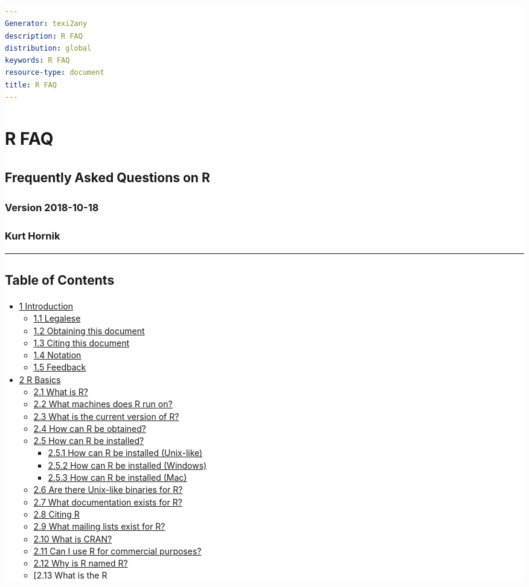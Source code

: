 ```yaml
---
Generator: texi2any
description: R FAQ
distribution: global
keywords: R FAQ
resource-type: document
title: R FAQ
---
```


R FAQ 
=====

Frequently Asked Questions on R
-------------------------------

### Version 2018-10-18 

### Kurt Hornik 

------------------------------------------------------------------------

Table of Contents 
-----------------

 
-   [1 Introduction](#Introduction)
    -   [1.1 Legalese](#Legalese)
    -   [1.2 Obtaining this
        document](#Obtaining-this-document)
    -   [1.3 Citing this
        document](#Citing-this-document)
    -   [1.4 Notation](#Notation)
    -   [1.5 Feedback](#Feedback)
-   [2 R Basics](#R-Basics)
    -   [2.1 What is R?](#What-is-R_003f)
    -   [2.2 What machines does R run
        on?](#What-machines-does-R-run-on_003f)
    -   [2.3 What is the current version of
        R?](#What-is-the-current-version-of-R_003f)
    -   [2.4 How can R be
        obtained?](#How-can-R-be-obtained_003f)
    -   [2.5 How can R be
        installed?](#How-can-R-be-installed_003f)
        -   [2.5.1 How can R be installed
            (Unix-like)](#How-can-R-be-installed-_0028Unix_002dlike_0029)
        -   [2.5.2 How can R be installed
            (Windows)](#How-can-R-be-installed-_0028Windows_0029)
        -   [2.5.3 How can R be installed
            (Mac)](#How-can-R-be-installed-_0028Mac_0029)
    -   [2.6 Are there Unix-like binaries for
        R?](#Are-there-Unix_002dlike-binaries-for-R_003f)
    -   [2.7 What documentation exists for
        R?](#What-documentation-exists-for-R_003f)
    -   [2.8 Citing R](#Citing-R)
    -   [2.9 What mailing lists exist for
        R?](#What-mailing-lists-exist-for-R_003f)
    -   [2.10 What is
        CRAN?](#What-is-CRAN_003f)
    -   [2.11 Can I use R for commercial
        purposes?](#Can-I-use-R-for-commercial-purposes_003f)
    -   [2.12 Why is R named
        R?](#Why-is-R-named-R_003f)
    -   [2.13 What is the R